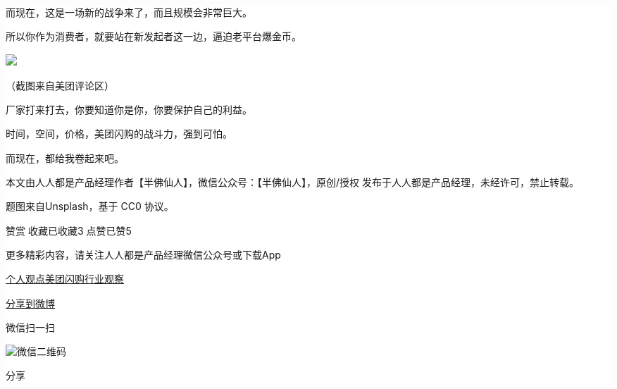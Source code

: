 而现在，这是一场新的战争来了，而且规模会非常巨大。

所以你作为消费者，就要站在新发起者这一边，逼迫老平台爆金币。

![](https://image.woshipm.com/2025/04/18/7fb5b76e-1bf1-11f0-82f5-00163e09d72f.jpg)

（截图来自美团评论区）

厂家打来打去，你要知道你是你，你要保护自己的利益。

时间，空间，价格，美团闪购的战斗力，强到可怕。

而现在，都给我卷起来吧。

本文由人人都是产品经理作者【半佛仙人】，微信公众号：【半佛仙人】，原创/授权 发布于人人都是产品经理，未经许可，禁止转载。

题图来自Unsplash，基于 CC0 协议。

赞赏 收藏已收藏3 点赞已赞5

更多精彩内容，请关注人人都是产品经理微信公众号或下载App

[个人观点](https://www.woshipm.com/tag/%e4%b8%aa%e4%ba%ba%e8%a7%82%e7%82%b9)[美团闪购](https://www.woshipm.com/tag/%e7%be%8e%e5%9b%a2%e9%97%aa%e8%b4%ad)[行业观察](https://www.woshipm.com/tag/%e8%a1%8c%e4%b8%9a%e8%a7%82%e5%af%9f)

[分享到微博](https://service.weibo.com/share/share.php?appkey=2775287854&title=美团闪购，动了谁的蛋糕？&url=https://www.woshipm.com/it/6206581.html&pic=https://image.woshipm.com/2024/04/27/8da777c4-0462-11ef-8c8d-00163e142b65.png)

微信扫一扫

![微信二维码](https://api.pwmqr.com/qrcode/create/?url=https://www.woshipm.com/it/6206581.html)

分享